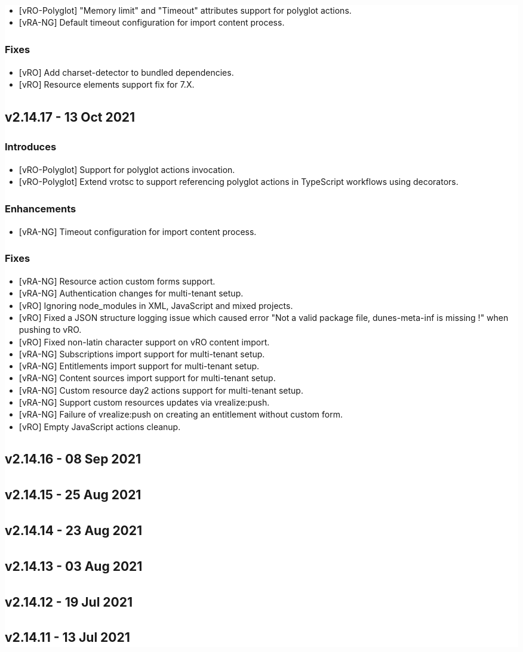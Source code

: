 * [vRO-Polyglot] "Memory limit" and "Timeout" attributes support for polyglot actions.
* [vRA-NG] Default timeout configuration for import content process.

### Fixes

* [vRO] Add charset-detector to bundled dependencies.
* [vRO] Resource elements support fix for 7.X.

## v2.14.17 - 13 Oct 2021

### Introduces

* [vRO-Polyglot] Support for polyglot actions invocation.
* [vRO-Polyglot] Extend vrotsc to support referencing polyglot actions in TypeScript workflows using decorators.

### Enhancements

* [vRA-NG] Timeout configuration for import content process.

### Fixes

* [vRA-NG] Resource action custom forms support.
* [vRA-NG] Authentication changes for multi-tenant setup.
* [vRO] Ignoring node_modules in XML, JavaScript and mixed projects.
* [vRO] Fixed a JSON structure logging issue which caused error "Not a valid package file, dunes-meta-inf is missing !" when pushing to vRO.
* [vRO] Fixed non-latin character support on vRO content import.
* [vRA-NG] Subscriptions import support for multi-tenant setup.
* [vRA-NG] Entitlements import support for multi-tenant setup.
* [vRA-NG] Content sources import support for multi-tenant setup.
* [vRA-NG] Custom resource day2 actions support for multi-tenant setup.
* [vRA-NG] Support custom resources updates via vrealize:push.
* [vRA-NG] Failure of vrealize:push on creating an entitlement without custom form.
* [vRO] Empty JavaScript actions cleanup.

## v2.14.16 - 08 Sep 2021

## v2.14.15 - 25 Aug 2021

## v2.14.14 - 23 Aug 2021

## v2.14.13 - 03 Aug 2021

## v2.14.12 - 19 Jul 2021

## v2.14.11 - 13 Jul 2021
